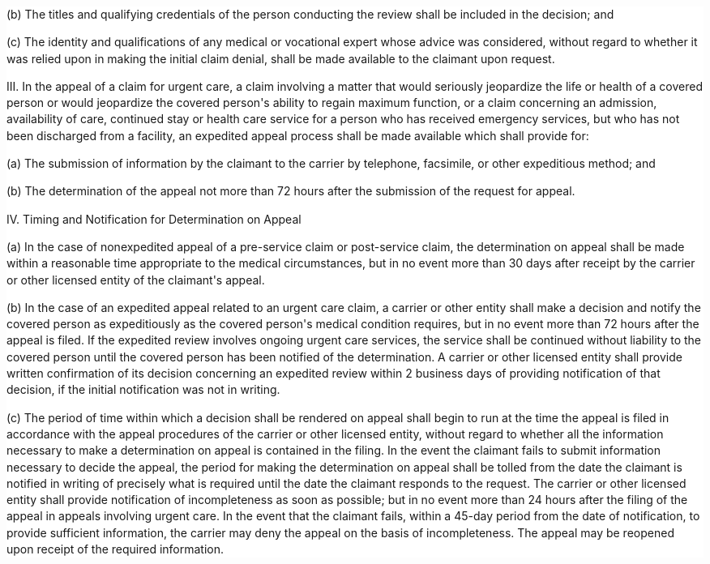  (b) The titles and qualifying credentials of the person
conducting the review shall be included in the decision; and
                                             
 (c) The identity and qualifications of any medical or vocational
expert whose advice was considered, without regard to whether it was
relied upon in making the initial claim denial, shall be made available
to the claimant upon request.
                                             
 III. In the appeal of a claim for urgent care, a claim involving a
matter that would seriously jeopardize the life or health of a covered
person or would jeopardize the covered person's ability to regain
maximum function, or a claim concerning an admission, availability of
care, continued stay or health care service for a person who has
received emergency services, but who has not been discharged from a
facility, an expedited appeal process shall be made available which
shall provide for:
                                             
 (a) The submission of information by the claimant to the carrier
by telephone, facsimile, or other expeditious method; and
                                             
 (b) The determination of the appeal not more than 72 hours after
the submission of the request for appeal.
                                             
 IV. Timing and Notification for Determination on Appeal
                                             
 (a) In the case of nonexpedited appeal of a pre-service claim or
post-service claim, the determination on appeal shall be made within a
reasonable time appropriate to the medical circumstances, but in no
event more than 30 days after receipt by the carrier or other licensed
entity of the claimant's appeal.
                                             
 (b) In the case of an expedited appeal related to an urgent care
claim, a carrier or other entity shall make a decision and notify the
covered person as expeditiously as the covered person's medical
condition requires, but in no event more than 72 hours after the appeal
is filed. If the expedited review involves ongoing urgent care services,
the service shall be continued without liability to the covered person
until the covered person has been notified of the determination. A
carrier or other licensed entity shall provide written confirmation of
its decision concerning an expedited review within 2 business days of
providing notification of that decision, if the initial notification was
not in writing.
                                             
 (c) The period of time within which a decision shall be rendered
on appeal shall begin to run at the time the appeal is filed in
accordance with the appeal procedures of the carrier or other licensed
entity, without regard to whether all the information necessary to make
a determination on appeal is contained in the filing. In the event the
claimant fails to submit information necessary to decide the appeal, the
period for making the determination on appeal shall be tolled from the
date the claimant is notified in writing of precisely what is required
until the date the claimant responds to the request. The carrier or
other licensed entity shall provide notification of incompleteness as
soon as possible; but in no event more than 24 hours after the filing of
the appeal in appeals involving urgent care. In the event that the
claimant fails, within a 45-day period from the date of notification, to
provide sufficient information, the carrier may deny the appeal on the
basis of incompleteness. The appeal may be reopened upon receipt of the
required information.
                                             